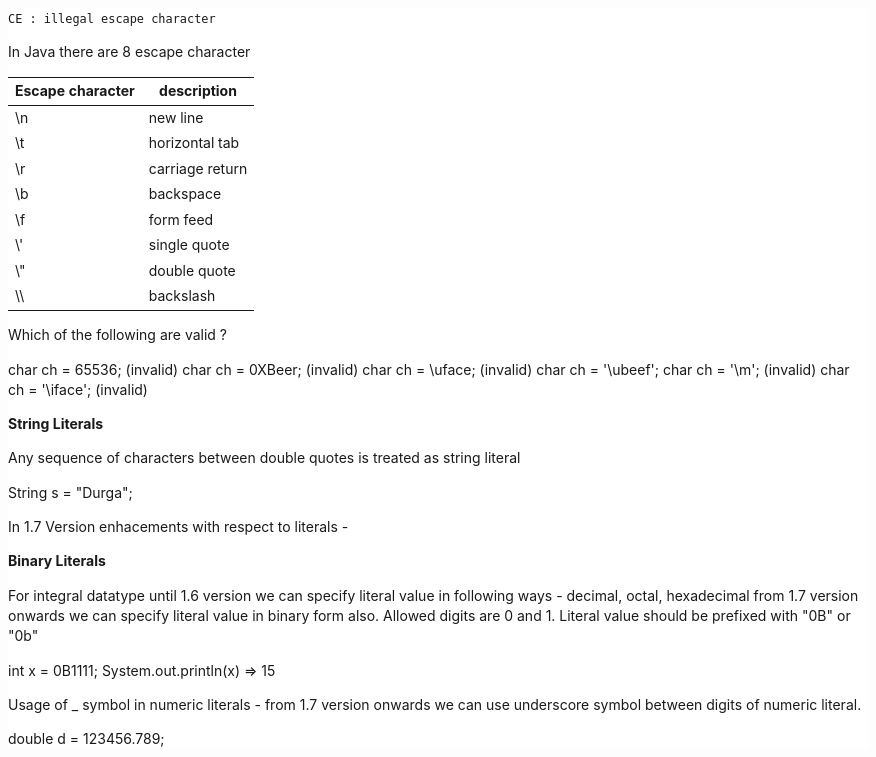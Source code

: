 ```
CE : illegal escape character
```


In Java there are 8 escape character

|Escape character| description |
|-------------|-------------|
| \n | new line |
| \t | horizontal tab |
| \r | carriage return |
| \b | backspace |
| \f | form feed |
| \\' | single quote |
| \\" | double quote |
| \\\ | backslash |


Which of the following are valid ?

char ch = 65536;  (invalid)
char ch = 0XBeer; (invalid)
char ch = \uface; (invalid)
char ch = '\ubeef';
char ch = '\m'; (invalid)
char ch = '\iface'; (invalid)




**String Literals**

Any sequence of characters between double quotes is treated as string literal

String s = "Durga";


In 1.7 Version enhacements with respect to literals - 

**Binary Literals**

For integral datatype until 1.6 version we can specify literal value in following ways - decimal, octal, hexadecimal from 1.7 version onwards we can specify literal value in binary form also. Allowed digits are 0 and 1. Literal value should be prefixed with "0B" or "0b"

int x = 0B1111;
System.out.println(x) => 15

Usage of _ symbol in numeric literals - from 1.7 version onwards we can use underscore symbol between digits of numeric literal.


double d = 123456.789;
